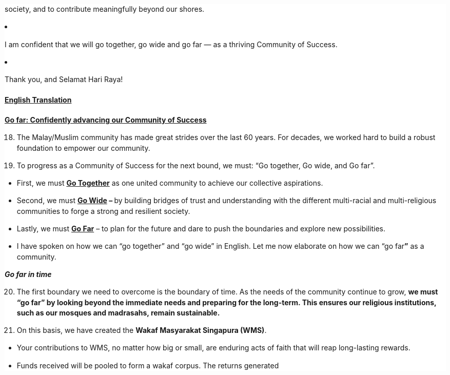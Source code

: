 society, and to contribute meaningfully beyond our shores.</p>
</li>
<li>
<p>I am confident that we will go together, go wide and go far — as a thriving
Community of Success.</p>
</li>
<li>
<p>Thank you, and Selamat Hari Raya!</p>
</li>
</ol>
<h4><strong><u>English Translation</u></strong></h4>
<p><strong><u>Go far: Confidently advancing our Community of Success</u></strong>
</p>
<ol start="18" data-tight="true" class="tight">
<li>
<p>The Malay/Muslim community has made great strides over the last 60 years.
For decades, we worked hard to build a robust foundation to empower our
community.</p>
</li>
<li>
<p>To progress as a Community of Success for the next bound, we must: “Go
together, Go wide, and Go far”.</p>
</li>
</ol>
<ul data-tight="true" class="tight">
<li>
<p>First, we must <strong><u>Go Together</u></strong> as one united community
to achieve our collective aspirations.</p>
</li>
<li>
<p>Second, we must <strong><u>Go Wide</u> – </strong>by building bridges of
trust and understanding with the different multi-racial and multi-religious
communities to forge a strong and resilient society.</p>
</li>
<li>
<p>Lastly, we must <strong><u>Go Far</u></strong> – to plan for the future
and dare to push the boundaries and explore new possibilities.</p>
</li>
<li>
<p>I have spoken on how we can “go together” and “go wide” in English. Let
me now elaborate on how we can “go far<strong>”</strong> as a community.</p>
</li>
</ul>
<p><strong><em>Go far in time</em></strong>
</p>
<ol start="20" data-tight="true" class="tight">
<li>
<p>The first boundary we need to overcome is the boundary of time. As the
needs of the community continue to grow, <strong>we must “go far” by looking beyond the immediate needs and preparing for the long-term. This ensures our religious institutions, such as our mosques and madrasahs, remain sustainable.</strong>
</p>
</li>
<li>
<p>On this basis, we have created the <strong>Wakaf Masyarakat Singapura (WMS)</strong>.</p>
</li>
</ol>
<ul data-tight="true" class="tight">
<li>
<p>Your contributions to WMS, no matter how big or small, are enduring acts
of faith that will reap long-lasting rewards.</p>
</li>
<li>
<p>Funds received will be pooled to form a wakaf corpus. The returns generated